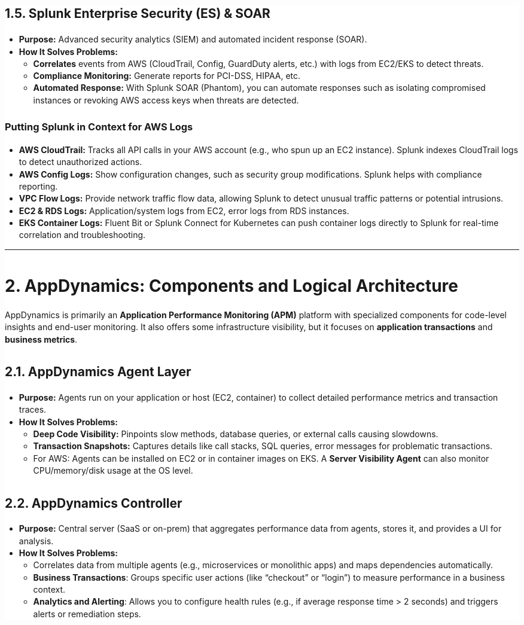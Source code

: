 ## 1.5. Splunk Enterprise Security (ES) & SOAR
- **Purpose:** Advanced security analytics (SIEM) and automated incident response (SOAR).  
- **How It Solves Problems:**  
  - **Correlates** events from AWS (CloudTrail, Config, GuardDuty alerts, etc.) with logs from EC2/EKS to detect threats.  
  - **Compliance Monitoring:** Generate reports for PCI-DSS, HIPAA, etc.  
  - **Automated Response:** With Splunk SOAR (Phantom), you can automate responses such as isolating compromised instances or revoking AWS access keys when threats are detected.

### Putting Splunk in Context for AWS Logs
- **AWS CloudTrail:** Tracks all API calls in your AWS account (e.g., who spun up an EC2 instance). Splunk indexes CloudTrail logs to detect unauthorized actions.  
- **AWS Config Logs:** Show configuration changes, such as security group modifications. Splunk helps with compliance reporting.  
- **VPC Flow Logs:** Provide network traffic flow data, allowing Splunk to detect unusual traffic patterns or potential intrusions.  
- **EC2 & RDS Logs:** Application/system logs from EC2, error logs from RDS instances.  
- **EKS Container Logs:** Fluent Bit or Splunk Connect for Kubernetes can push container logs directly to Splunk for real-time correlation and troubleshooting.

---

# 2. AppDynamics: Components and Logical Architecture

AppDynamics is primarily an **Application Performance Monitoring (APM)** platform with specialized components for code-level insights and end-user monitoring. It also offers some infrastructure visibility, but it focuses on **application transactions** and **business metrics**.

## 2.1. AppDynamics Agent Layer
- **Purpose:** Agents run on your application or host (EC2, container) to collect detailed performance metrics and transaction traces.  
- **How It Solves Problems:**  
  - **Deep Code Visibility:** Pinpoints slow methods, database queries, or external calls causing slowdowns.  
  - **Transaction Snapshots:** Captures details like call stacks, SQL queries, error messages for problematic transactions.  
  - For AWS: Agents can be installed on EC2 or in container images on EKS. A **Server Visibility Agent** can also monitor CPU/memory/disk usage at the OS level.

## 2.2. AppDynamics Controller
- **Purpose:** Central server (SaaS or on-prem) that aggregates performance data from agents, stores it, and provides a UI for analysis.  
- **How It Solves Problems:**  
  - Correlates data from multiple agents (e.g., microservices or monolithic apps) and maps dependencies automatically.  
  - **Business Transactions**: Groups specific user actions (like “checkout” or “login”) to measure performance in a business context.  
  - **Analytics and Alerting**: Allows you to configure health rules (e.g., if average response time > 2 seconds) and triggers alerts or remediation steps.
